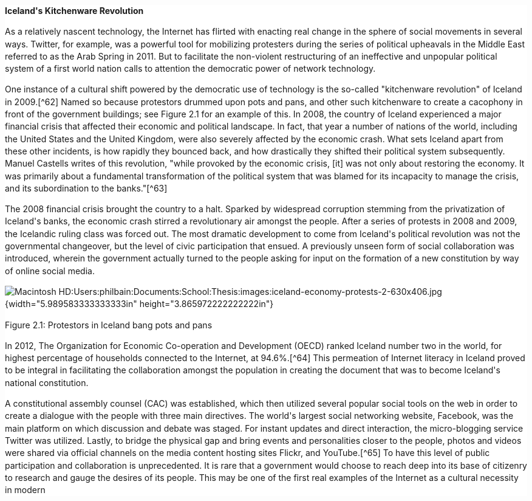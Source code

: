 **Iceland's Kitchenware Revolution**

As a relatively nascent technology, the Internet has flirted with
enacting real change in the sphere of social movements in several ways.
Twitter, for example, was a powerful tool for mobilizing protesters
during the series of political upheavals in the Middle East referred to
as the Arab Spring in 2011. But to facilitate the non-violent
restructuring of an ineffective and unpopular political system of a
first world nation calls to attention the democratic power of network
technology.

One instance of a cultural shift powered by the democratic use of
technology is the so-called "kitchenware revolution" of Iceland in
2009.[^62] Named so because protestors drummed upon pots and pans, and
other such kitchenware to create a cacophony in front of the government
buildings; see Figure 2.1 for an example of this. In 2008, the country
of Iceland experienced a major financial crisis that affected their
economic and political landscape. In fact, that year a number of nations
of the world, including the United States and the United Kingdom, were
also severely affected by the economic crash. What sets Iceland apart
from these other incidents, is how rapidly they bounced back, and how
drastically they shifted their political system subsequently. Manuel
Castells writes of this revolution, "while provoked by the economic
crisis, \[it\] was not only about restoring the economy. It was
primarily about a fundamental transformation of the political system
that was blamed for its incapacity to manage the crisis, and its
subordination to the banks."[^63]

The 2008 financial crisis brought the country to a halt. Sparked by
widespread corruption stemming from the privatization of Iceland's
banks, the economic crash stirred a revolutionary air amongst the
people. After a series of protests in 2008 and 2009, the Icelandic
ruling class was forced out. The most dramatic development to come from
Iceland's political revolution was not the governmental changeover, but
the level of civic participation that ensued. A previously unseen form
of social collaboration was introduced, wherein the government actually
turned to the people asking for input on the formation of a new
constitution by way of online social media.

![Macintosh
HD:Users:philbain:Documents:School:Thesis:images:iceland-economy-protests-2-630x406.jpg](media/image6.jpeg){width="5.989583333333333in"
height="3.865972222222222in"}

Figure 2.1: Protestors in Iceland bang pots and pans

In 2012, The Organization for Economic Co-operation and Development
(OECD) ranked Iceland number two in the world, for highest percentage of
households connected to the Internet, at 94.6%.[^64] This permeation of
Internet literacy in Iceland proved to be integral in facilitating the
collaboration amongst the population in creating the document that was
to become Iceland's national constitution.

A constitutional assembly counsel (CAC) was established, which then
utilized several popular social tools on the web in order to create a
dialogue with the people with three main directives. The world's largest
social networking website, Facebook, was the main platform on which
discussion and debate was staged. For instant updates and direct
interaction, the micro-blogging service Twitter was utilized. Lastly, to
bridge the physical gap and bring events and personalities closer to the
people, photos and videos were shared via official channels on the media
content hosting sites Flickr, and YouTube.[^65] To have this level of
public participation and collaboration is unprecedented. It is rare that
a government would choose to reach deep into its base of citizenry to
research and gauge the desires of its people. This may be one of the
first real examples of the Internet as a cultural necessity in modern